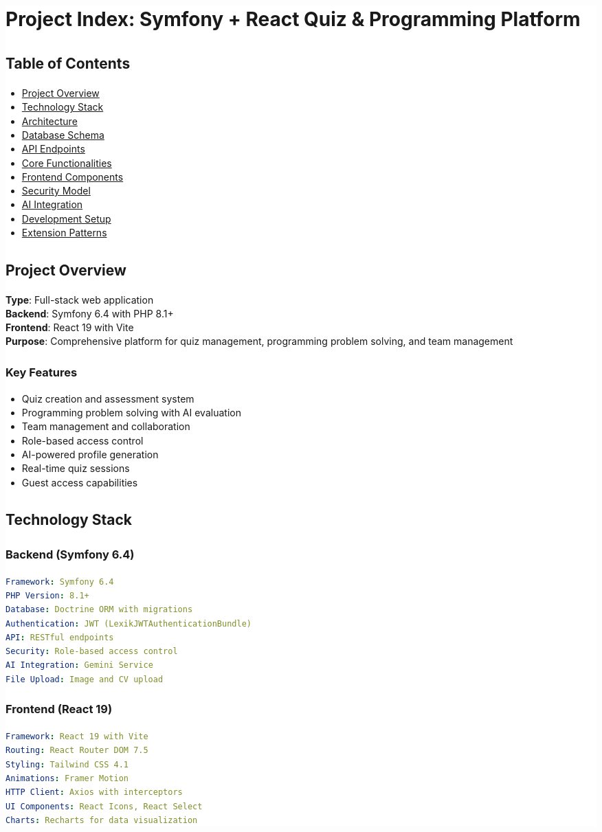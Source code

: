 # Project Index: Symfony + React Quiz & Programming Platform

## Table of Contents
- [Project Overview](#project-overview)
- [Technology Stack](#technology-stack)
- [Architecture](#architecture)
- [Database Schema](#database-schema)
- [API Endpoints](#api-endpoints)
- [Core Functionalities](#core-functionalities)
- [Frontend Components](#frontend-components)
- [Security Model](#security-model)
- [AI Integration](#ai-integration)
- [Development Setup](#development-setup)
- [Extension Patterns](#extension-patterns)

## Project Overview

**Type**: Full-stack web application  
**Backend**: Symfony 6.4 with PHP 8.1+  
**Frontend**: React 19 with Vite  
**Purpose**: Comprehensive platform for quiz management, programming problem solving, and team management

### Key Features
- Quiz creation and assessment system
- Programming problem solving with AI evaluation
- Team management and collaboration
- Role-based access control
- AI-powered profile generation
- Real-time quiz sessions
- Guest access capabilities

## Technology Stack

### Backend (Symfony 6.4)
```yaml
Framework: Symfony 6.4
PHP Version: 8.1+
Database: Doctrine ORM with migrations
Authentication: JWT (LexikJWTAuthenticationBundle)
API: RESTful endpoints
Security: Role-based access control
AI Integration: Gemini Service
File Upload: Image and CV upload
```

### Frontend (React 19)
```yaml
Framework: React 19 with Vite
Routing: React Router DOM 7.5
Styling: Tailwind CSS 4.1
Animations: Framer Motion
HTTP Client: Axios with interceptors
UI Components: React Icons, React Select
Charts: Recharts for data visualization
```
